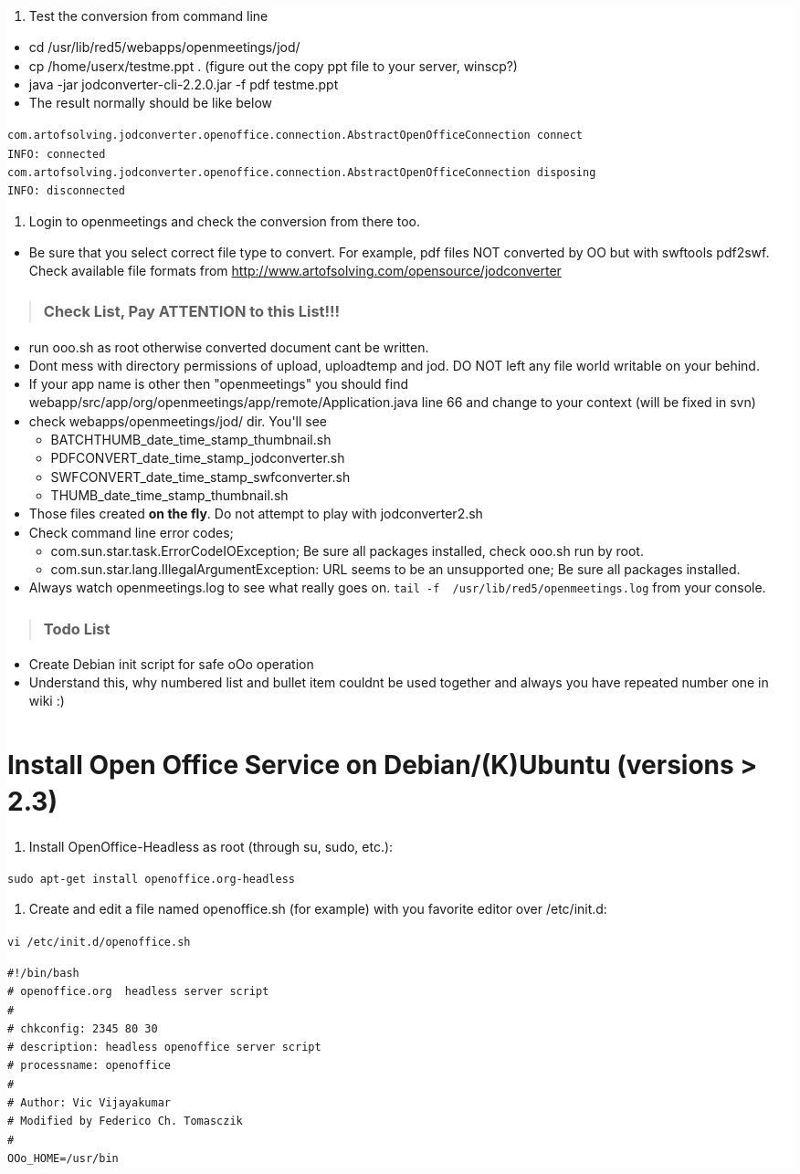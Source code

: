   1. Test the conversion from command line
  * cd  /usr/lib/red5/webapps/openmeetings/jod/
  * cp /home/userx/testme.ppt . (figure out the copy ppt file to your server, winscp?)
  * java -jar jodconverter-cli-2.2.0.jar -f pdf testme.ppt
  * The result normally should be like below
```
com.artofsolving.jodconverter.openoffice.connection.AbstractOpenOfficeConnection connect
INFO: connected
com.artofsolving.jodconverter.openoffice.connection.AbstractOpenOfficeConnection disposing
INFO: disconnected
```

  1. Login to openmeetings and check the conversion from there too.
  * Be sure that you select correct file type to convert. For example, pdf files NOT converted by OO but with swftools pdf2swf. Check available file formats from http://www.artofsolving.com/opensource/jodconverter

> ### Check List, Pay ATTENTION to this List!!! ###
  * run ooo.sh as root otherwise converted document cant be written.
  * Dont mess with directory permissions of upload, uploadtemp and jod. DO NOT left any file world writable on your behind.
  * If your app name is other then "openmeetings" you should find
webapp/src/app/org/openmeetings/app/remote/Application.java line 66 and change to your context (will be fixed in svn)
  * check webapps/openmeetings/jod/ dir. You'll see
    * BATCHTHUMB\_date\_time\_stamp\_thumbnail.sh
    * PDFCONVERT\_date\_time\_stamp\_jodconverter.sh
    * SWFCONVERT\_date\_time\_stamp\_swfconverter.sh
    * THUMB\_date\_time\_stamp\_thumbnail.sh
  * Those files created **on the fly**. Do not attempt to play with jodconverter2.sh
  * Check command line error codes;
    * com.sun.star.task.ErrorCodeIOException; Be sure all packages installed, check ooo.sh run by root.
    * com.sun.star.lang.IllegalArgumentException: URL seems to be an unsupported one; Be sure all packages installed.
  * Always watch openmeetings.log to see what really goes on. `tail -f  /usr/lib/red5/openmeetings.log` from your console.


> ### Todo List ###
  * Create Debian init script for safe oOo operation
  * Understand this, why numbered list and bullet item couldnt be used together and always you have repeated number one in wiki :)

# Install Open Office Service on Debian/(K)Ubuntu (versions > 2.3) #
  1. Install OpenOffice-Headless as root (through su, sudo, etc.):
```
sudo apt-get install openoffice.org-headless
```
  1. Create and edit a file named openoffice.sh (for example) with you favorite editor over /etc/init.d:
```
vi /etc/init.d/openoffice.sh
```
```
#!/bin/bash
# openoffice.org  headless server script
#
# chkconfig: 2345 80 30
# description: headless openoffice server script
# processname: openoffice
# 
# Author: Vic Vijayakumar
# Modified by Federico Ch. Tomasczik
#
OOo_HOME=/usr/bin
```